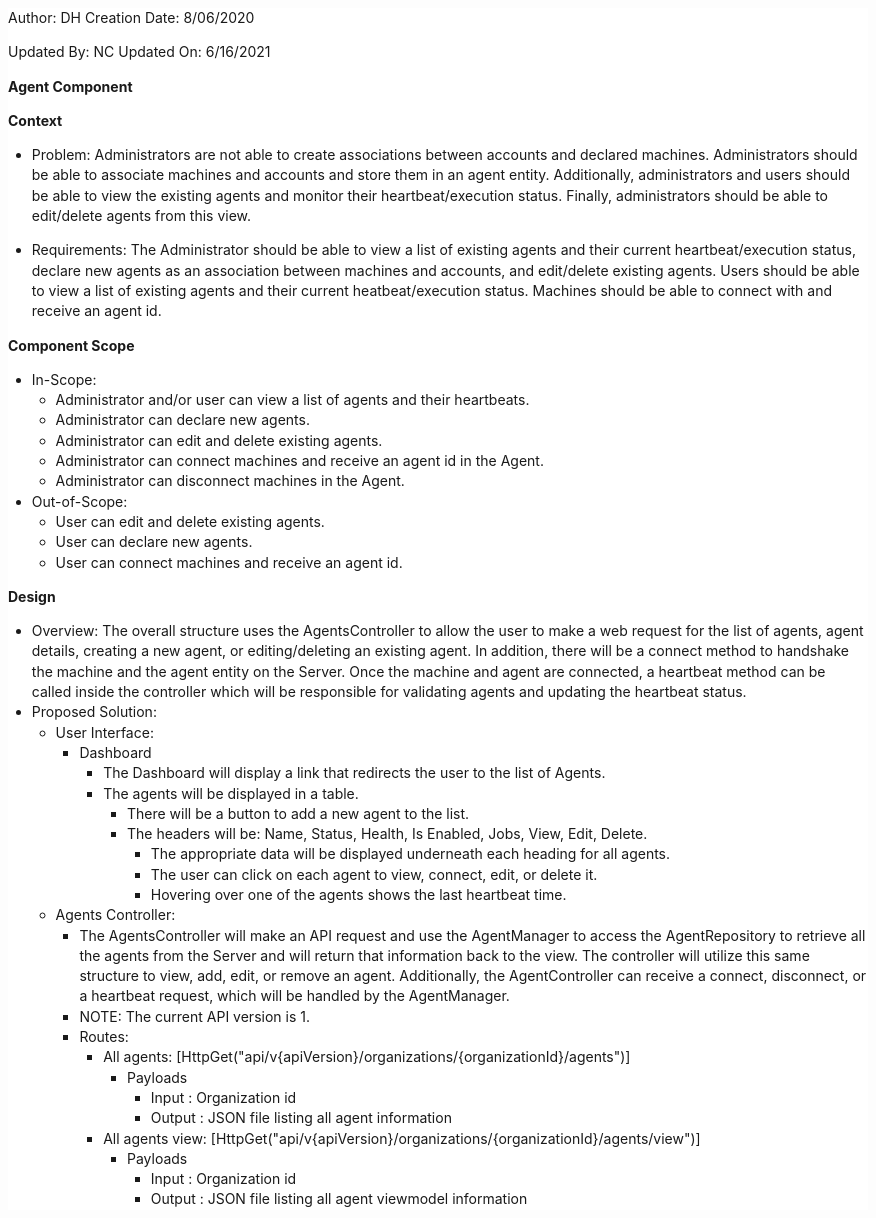 Author: DH
Creation Date: 8/06/2020

Updated By: NC
Updated On: 6/16/2021

**Agent Component**

**Context**

- Problem: Administrators are not able to create associations between accounts and declared machines. Administrators should be able to associate machines and accounts and store them in an agent entity. Additionally, administrators and users should be able to view the existing agents and monitor their heartbeat/execution status. Finally, administrators should be able to edit/delete agents from this view.

- Requirements: The Administrator should be able to view a list of existing agents and their current heartbeat/execution status, declare new agents as an association between machines and accounts, and edit/delete existing agents. Users should be able to view a list of existing agents and their current heatbeat/execution status. Machines should be able to connect with and receive an agent id.

**Component Scope**

- In-Scope:
  - Administrator and/or user can view a list of agents and their heartbeats.
  - Administrator can declare new agents.
  - Administrator can edit and delete existing agents.
  - Administrator can connect machines and receive an agent id in the Agent.
  - Administrator can disconnect machines in the Agent.
- Out-of-Scope:
  - User can edit and delete existing agents.
  - User can declare new agents.
  - User can connect machines and receive an agent id.

**Design**

- Overview:  The overall structure uses the AgentsController to allow the user to make a web request for the list of agents, agent details, creating a new agent, or editing/deleting an existing agent.  In addition, there will be a connect method to handshake the machine and the agent entity on the Server.  Once the machine and agent are connected, a heartbeat method can be called inside the controller which will be responsible for validating agents and updating the heartbeat status.
- Proposed Solution:
  - User Interface:
    - Dashboard
      - The Dashboard will display a link that redirects the user to the list of Agents.
      - The agents will be displayed in a table.
        - There will be a button to add a new agent to the list.
        - The headers will be: Name, Status, Health, Is Enabled, Jobs, View, Edit, Delete.
          - The appropriate data will be displayed underneath each heading for all agents.
          - The user can click on each agent to view, connect, edit, or delete it.
          - Hovering over one of the agents shows the last heartbeat time.
  - Agents Controller:
    - The AgentsController will make an API request and use the AgentManager to access the AgentRepository to retrieve all the agents from the Server and will return that information back to the view. The controller will utilize this same structure to view, add, edit, or remove an agent.  Additionally, the AgentController can receive a connect, disconnect, or a heartbeat request, which will be handled by the AgentManager.
    - NOTE: The current API version is 1.
    - Routes:
      - All agents: [HttpGet("api/v{apiVersion}/organizations/{organizationId}/agents")]
        - Payloads
          - Input : Organization id
          - Output : JSON file listing all agent information
      - All agents view: [HttpGet("api/v{apiVersion}/organizations/{organizationId}/agents/view")]
        - Payloads
          - Input : Organization id
          - Output : JSON file listing all agent viewmodel information